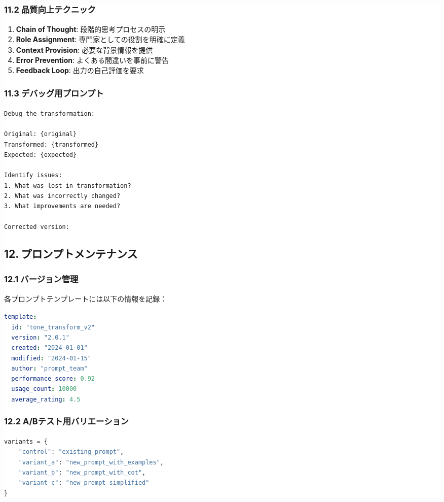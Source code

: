 ### 11.2 品質向上テクニック

1. **Chain of Thought**: 段階的思考プロセスの明示
2. **Role Assignment**: 専門家としての役割を明確に定義
3. **Context Provision**: 必要な背景情報を提供
4. **Error Prevention**: よくある間違いを事前に警告
5. **Feedback Loop**: 出力の自己評価を要求

### 11.3 デバッグ用プロンプト

```
Debug the transformation:

Original: {original}
Transformed: {transformed}
Expected: {expected}

Identify issues:
1. What was lost in transformation?
2. What was incorrectly changed?
3. What improvements are needed?

Corrected version:
```

## 12. プロンプトメンテナンス

### 12.1 バージョン管理

各プロンプトテンプレートには以下の情報を記録：

```yaml
template:
  id: "tone_transform_v2"
  version: "2.0.1"
  created: "2024-01-01"
  modified: "2024-01-15"
  author: "prompt_team"
  performance_score: 0.92
  usage_count: 10000
  average_rating: 4.5
```

### 12.2 A/Bテスト用バリエーション

```python
variants = {
    "control": "existing_prompt",
    "variant_a": "new_prompt_with_examples",
    "variant_b": "new_prompt_with_cot",
    "variant_c": "new_prompt_simplified"
}
```
